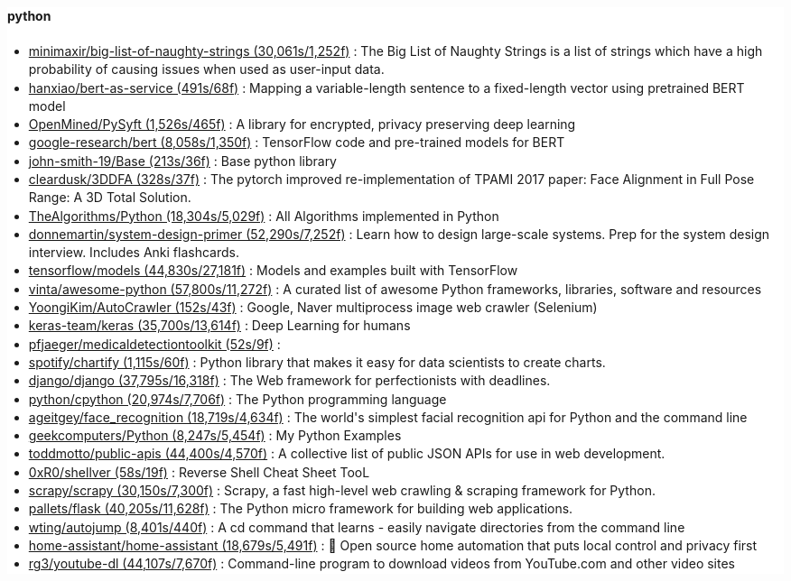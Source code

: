 #### python
* [minimaxir/big-list-of-naughty-strings (30,061s/1,252f)](https://github.com/minimaxir/big-list-of-naughty-strings) : The Big List of Naughty Strings is a list of strings which have a high probability of causing issues when used as user-input data.
* [hanxiao/bert-as-service (491s/68f)](https://github.com/hanxiao/bert-as-service) : Mapping a variable-length sentence to a fixed-length vector using pretrained BERT model
* [OpenMined/PySyft (1,526s/465f)](https://github.com/OpenMined/PySyft) : A library for encrypted, privacy preserving deep learning
* [google-research/bert (8,058s/1,350f)](https://github.com/google-research/bert) : TensorFlow code and pre-trained models for BERT
* [john-smith-19/Base (213s/36f)](https://github.com/john-smith-19/Base) : Base python library
* [cleardusk/3DDFA (328s/37f)](https://github.com/cleardusk/3DDFA) : The pytorch improved re-implementation of TPAMI 2017 paper: Face Alignment in Full Pose Range: A 3D Total Solution.
* [TheAlgorithms/Python (18,304s/5,029f)](https://github.com/TheAlgorithms/Python) : All Algorithms implemented in Python
* [donnemartin/system-design-primer (52,290s/7,252f)](https://github.com/donnemartin/system-design-primer) : Learn how to design large-scale systems. Prep for the system design interview. Includes Anki flashcards.
* [tensorflow/models (44,830s/27,181f)](https://github.com/tensorflow/models) : Models and examples built with TensorFlow
* [vinta/awesome-python (57,800s/11,272f)](https://github.com/vinta/awesome-python) : A curated list of awesome Python frameworks, libraries, software and resources
* [YoongiKim/AutoCrawler (152s/43f)](https://github.com/YoongiKim/AutoCrawler) : Google, Naver multiprocess image web crawler (Selenium)
* [keras-team/keras (35,700s/13,614f)](https://github.com/keras-team/keras) : Deep Learning for humans
* [pfjaeger/medicaldetectiontoolkit (52s/9f)](https://github.com/pfjaeger/medicaldetectiontoolkit) : 
* [spotify/chartify (1,115s/60f)](https://github.com/spotify/chartify) : Python library that makes it easy for data scientists to create charts.
* [django/django (37,795s/16,318f)](https://github.com/django/django) : The Web framework for perfectionists with deadlines.
* [python/cpython (20,974s/7,706f)](https://github.com/python/cpython) : The Python programming language
* [ageitgey/face_recognition (18,719s/4,634f)](https://github.com/ageitgey/face_recognition) : The world's simplest facial recognition api for Python and the command line
* [geekcomputers/Python (8,247s/5,454f)](https://github.com/geekcomputers/Python) : My Python Examples
* [toddmotto/public-apis (44,400s/4,570f)](https://github.com/toddmotto/public-apis) : A collective list of public JSON APIs for use in web development.
* [0xR0/shellver (58s/19f)](https://github.com/0xR0/shellver) : Reverse Shell Cheat Sheet TooL
* [scrapy/scrapy (30,150s/7,300f)](https://github.com/scrapy/scrapy) : Scrapy, a fast high-level web crawling & scraping framework for Python.
* [pallets/flask (40,205s/11,628f)](https://github.com/pallets/flask) : The Python micro framework for building web applications.
* [wting/autojump (8,401s/440f)](https://github.com/wting/autojump) : A cd command that learns - easily navigate directories from the command line
* [home-assistant/home-assistant (18,679s/5,491f)](https://github.com/home-assistant/home-assistant) : 🏡 Open source home automation that puts local control and privacy first
* [rg3/youtube-dl (44,107s/7,670f)](https://github.com/rg3/youtube-dl) : Command-line program to download videos from YouTube.com and other video sites
